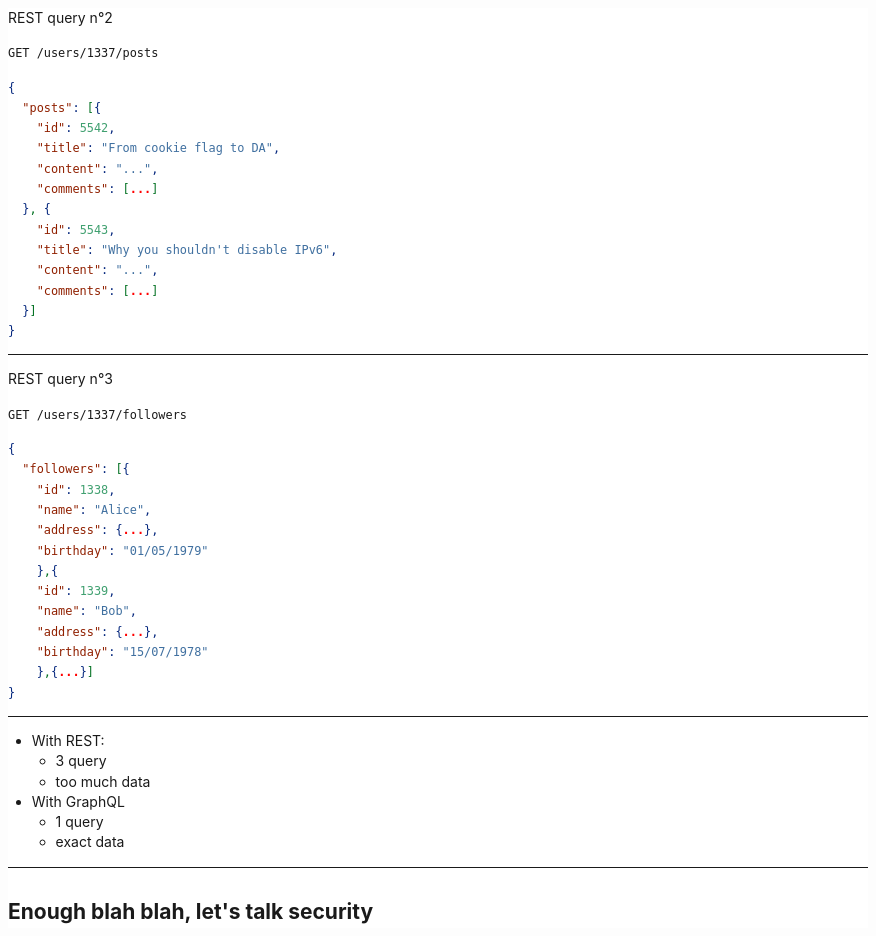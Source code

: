 
REST query n°2

`GET /users/1337/posts`

```json
{
  "posts": [{
    "id": 5542,
    "title": "From cookie flag to DA",
    "content": "...",
    "comments": [...]
  }, {
    "id": 5543,
    "title": "Why you shouldn't disable IPv6",
    "content": "...",
    "comments": [...]
  }]
}
```

---

REST query n°3

`GET /users/1337/followers`

```json
{
  "followers": [{
    "id": 1338,
    "name": "Alice",
    "address": {...},
    "birthday": "01/05/1979"
    },{
    "id": 1339,
    "name": "Bob",
    "address": {...},
    "birthday": "15/07/1978"
    },{...}]
}
```

---

- With REST:
  - 3 query
  - too much data
- With GraphQL
  - 1 query
  - exact data

---

## Enough blah blah, let's talk security

